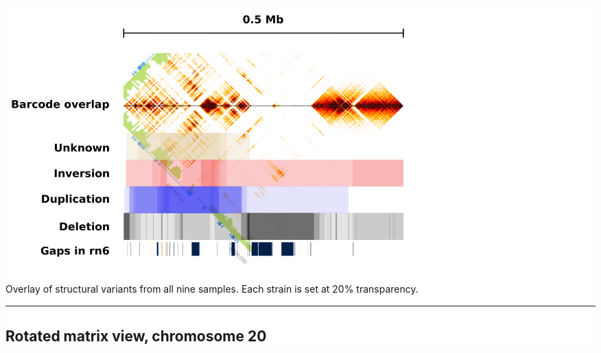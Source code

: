 <img src="./images/ratGenome/rotated_matrix_view.png" width=70% >

Overlay of structural variants from all nine samples. Each strain is set at 20% transparency.

---

## Rotated matrix view, chromosome 20

<iframe src="./pdf/rotated_matrixView_chr20.pdf" width="100%" height=600px>

---
<h2 style="color:white"> Workflow of correcting assembly errors</h2>
<section class="fig-container"
		 data-fig-id="fig-diagram2"
		 data-file="workflow.html"
		 data-background-color="#333333"
		 >

</section>

---

## Tigmint
